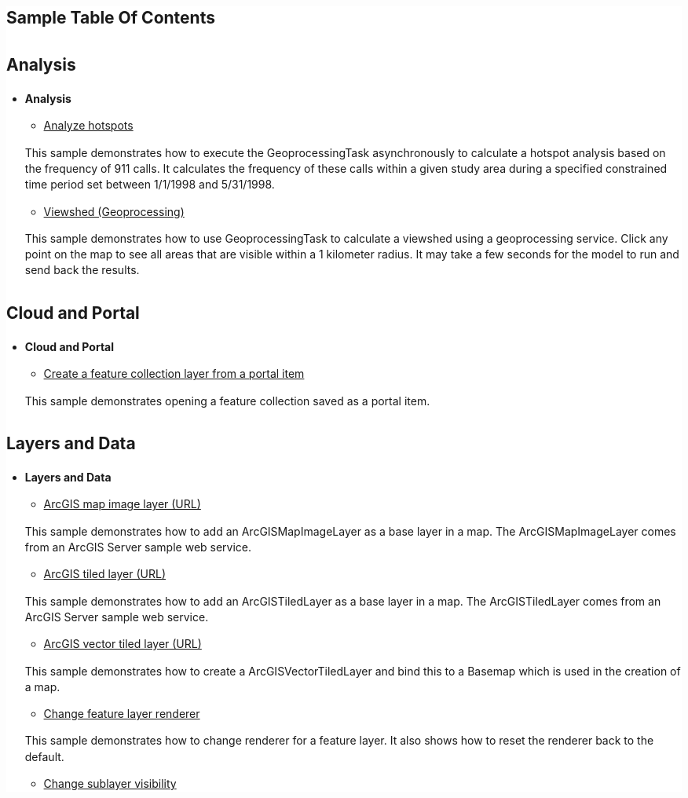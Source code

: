 ## Sample Table Of Contents
## Analysis


- **Analysis**

    * [Analyze hotspots](ArcGISRuntime.WPF.Samples/Samples/Analysis/AnalyzeHotspots)

    This sample demonstrates how to execute the GeoprocessingTask asynchronously to calculate a hotspot analysis based on the frequency of 911 calls. It calculates the frequency of these calls within a given study area during a specified constrained time period set between 1/1/1998 and 5/31/1998.

    * [Viewshed (Geoprocessing)](ArcGISRuntime.WPF.Samples/Samples/Analysis/AnalyzeViewshed)

    This sample demonstrates how to use GeoprocessingTask to calculate a viewshed using a geoprocessing service. Click any point on the map to see all areas that are visible within a 1 kilometer radius. It may take a few seconds for the model to run and send back the results.

## Cloud and Portal


- **Cloud and Portal**

    * [Create a feature collection layer from a portal item](ArcGISRuntime.WPF.Samples/Samples/CloudAndPortal/FeatureCollectionLayerFromPortal)

    This sample demonstrates opening a feature collection saved as a portal item.

## Layers and Data


- **Layers and Data**

    * [ArcGIS map image layer (URL)](ArcGISRuntime.WPF.Samples/Samples/LayersAndData/ArcGISMapImageLayerUrl)

    This sample demonstrates how to add an ArcGISMapImageLayer as a base layer in a map. The ArcGISMapImageLayer comes from an ArcGIS Server sample web service.

    * [ArcGIS tiled layer (URL)](ArcGISRuntime.WPF.Samples/Samples/LayersAndData/ArcGISTiledLayerUrl)

    This sample demonstrates how to add an ArcGISTiledLayer as a base layer in a map. The ArcGISTiledLayer comes from an ArcGIS Server sample web service.

    * [ArcGIS vector tiled layer (URL)](ArcGISRuntime.WPF.Samples/Samples/LayersAndData/ArcGISVectorTiledLayerUrl)

    This sample demonstrates how to create a ArcGISVectorTiledLayer and bind this to a Basemap which is used in the creation of a map.

    * [Change feature layer renderer](ArcGISRuntime.WPF.Samples/Samples/LayersAndData/ChangeFeatureLayerRenderer)

    This sample demonstrates how to change renderer for a feature layer. It also shows how to reset the renderer back to the default.

    * [Change sublayer visibility](ArcGISRuntime.WPF.Samples/Samples/LayersAndData/ChangeSublayerVisibility)
